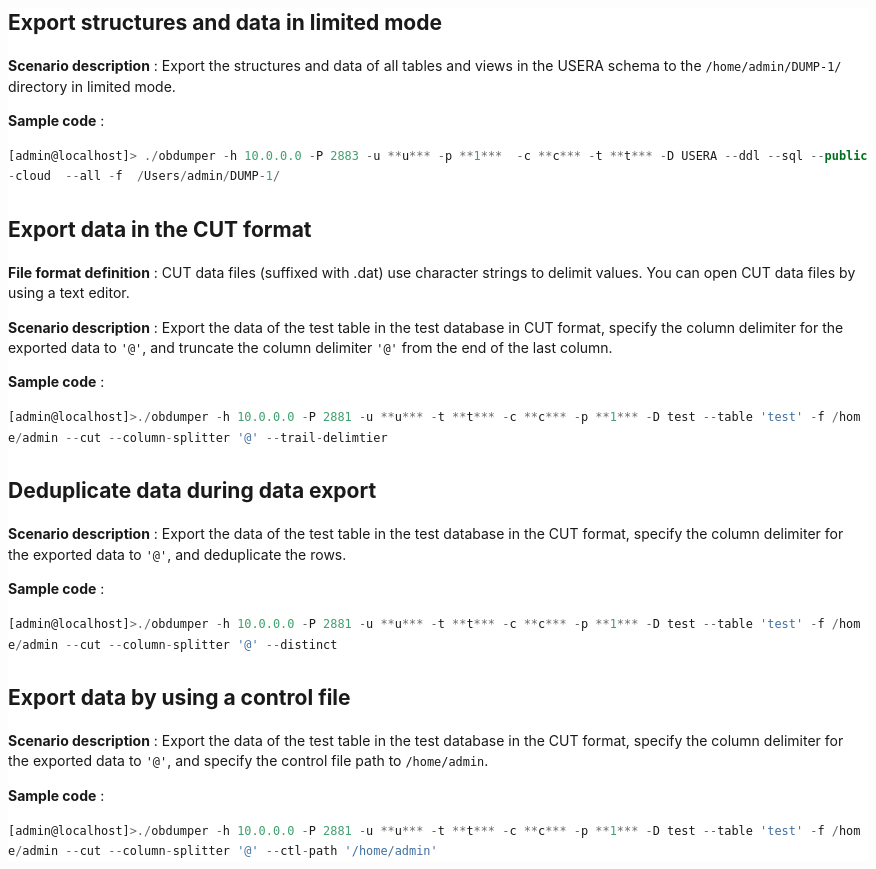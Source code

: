 

Export structures and data in limited mode 
---------------------------------------------------------------

**Scenario description** : Export the structures and data of all tables and views in the USERA schema to the `/home/admin/DUMP-1/` directory in limited mode. 

**Sample code** :

```javascript
[admin@localhost]> ./obdumper -h 10.0.0.0 -P 2883 -u **u*** -p **1***  -c **c*** -t **t*** -D USERA --ddl --sql --public-cloud  --all -f  /Users/admin/DUMP-1/
```



Export data in the CUT format 
--------------------------------------------------

**File format definition** : CUT data files (suffixed with .dat) use character strings to delimit values. You can open CUT data files by using a text editor. 

**Scenario description** : Export the data of the test table in the test database in CUT format, specify the column delimiter for the exported data to `'@'`, and truncate the column delimiter `'@'` from the end of the last column. 

**Sample code** :

```javascript
[admin@localhost]>./obdumper -h 10.0.0.0 -P 2881 -u **u*** -t **t*** -c **c*** -p **1*** -D test --table 'test' -f /home/admin --cut --column-splitter '@' --trail-delimtier
```



Deduplicate data during data export 
--------------------------------------------------------

**Scenario description** : Export the data of the test table in the test database in the CUT format, specify the column delimiter for the exported data to `'@'`, and deduplicate the rows. 

**Sample code** :

```javascript
[admin@localhost]>./obdumper -h 10.0.0.0 -P 2881 -u **u*** -t **t*** -c **c*** -p **1*** -D test --table 'test' -f /home/admin --cut --column-splitter '@' --distinct
```



Export data by using a control file 
--------------------------------------------------------

**Scenario description** : Export the data of the test table in the test database in the CUT format, specify the column delimiter for the exported data to `'@'`, and specify the control file path to `/home/admin`. 

**Sample code** :

```javascript
[admin@localhost]>./obdumper -h 10.0.0.0 -P 2881 -u **u*** -t **t*** -c **c*** -p **1*** -D test --table 'test' -f /home/admin --cut --column-splitter '@' --ctl-path '/home/admin'
```
